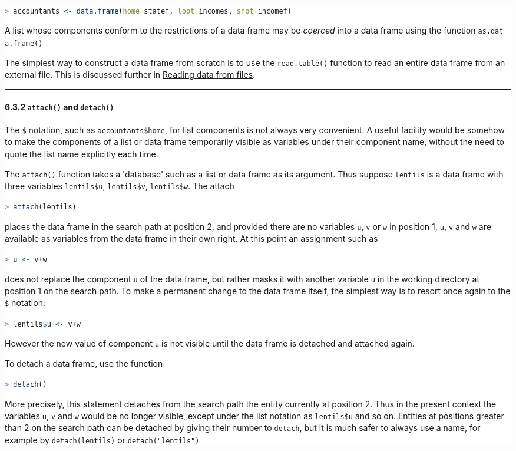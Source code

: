 ```r
> accountants <- data.frame(home=statef, loot=incomes, shot=incomef)
```

A list whose components conform to the restrictions of a data frame may
be _coerced_ into a data frame using the function `as.data.frame()`

The simplest way to construct a data frame from scratch is to use the
`read.table()` function to read an entire data frame from an external
file. This is discussed further in [Reading data from files](#Reading-data-from-files).

---

#### 6.3.2 `attach()` and `detach()`

The `$` notation, such as `accountants$home`, for list components is not
always very convenient. A useful facility would be somehow to make the
components of a list or data frame temporarily visible as variables
under their component name, without the need to quote the list name
explicitly each time.

The `attach()` function takes a 'database' such as a list or data frame
as its argument. Thus suppose `lentils` is a data frame with three
variables `lentils$u`, `lentils$v`, `lentils$w`. The attach

```r
> attach(lentils)
```

places the data frame in the search path at position 2, and provided
there are no variables `u`, `v` or `w` in position 1, `u`, `v` and `w`
are available as variables from the data frame in their own right. At
this point an assignment such as

```r
> u <- v+w
```

does not replace the component `u` of the data frame, but rather masks
it with another variable `u` in the working directory at position 1 on
the search path. To make a permanent change to the data frame itself,
the simplest way is to resort once again to the `$` notation:

```r
> lentils$u <- v+w
```

However the new value of component `u` is not visible until the data
frame is detached and attached again.

To detach a data frame, use the function

```r
> detach()
```

More precisely, this statement detaches from the search path the entity
currently at position 2. Thus in the present context the variables `u`,
`v` and `w` would be no longer visible, except under the list notation
as `lentils$u` and so on. Entities at positions greater than 2 on the
search path can be detached by giving their number to `detach`, but it
is much safer to always use a name, for example by `detach(lentils)` or
`detach("lentils")`
